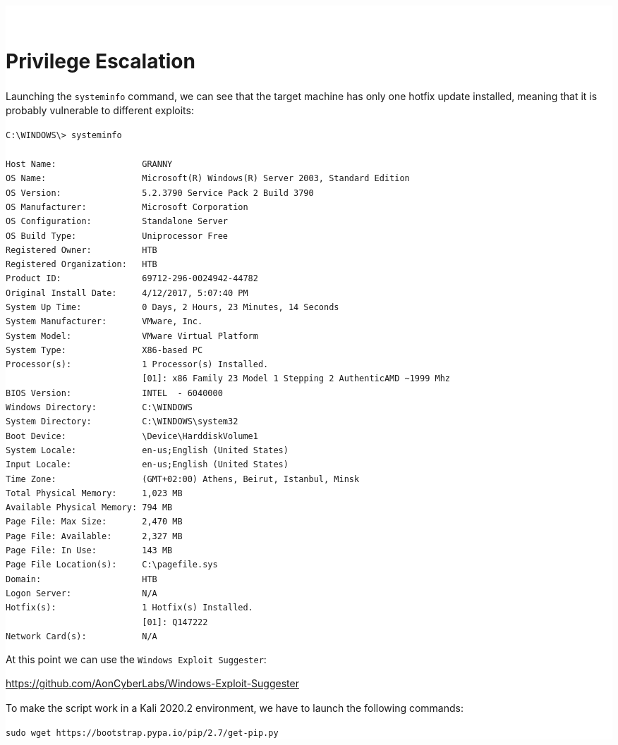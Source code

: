&nbsp;

# Privilege Escalation

Launching the `systeminfo` command, we can see that the target machine has only one hotfix update installed, meaning that it is probably vulnerable to different exploits:

```
C:\WINDOWS\> systeminfo

Host Name:                 GRANNY
OS Name:                   Microsoft(R) Windows(R) Server 2003, Standard Edition
OS Version:                5.2.3790 Service Pack 2 Build 3790
OS Manufacturer:           Microsoft Corporation
OS Configuration:          Standalone Server
OS Build Type:             Uniprocessor Free
Registered Owner:          HTB
Registered Organization:   HTB
Product ID:                69712-296-0024942-44782
Original Install Date:     4/12/2017, 5:07:40 PM
System Up Time:            0 Days, 2 Hours, 23 Minutes, 14 Seconds
System Manufacturer:       VMware, Inc.
System Model:              VMware Virtual Platform
System Type:               X86-based PC
Processor(s):              1 Processor(s) Installed.
                           [01]: x86 Family 23 Model 1 Stepping 2 AuthenticAMD ~1999 Mhz
BIOS Version:              INTEL  - 6040000
Windows Directory:         C:\WINDOWS
System Directory:          C:\WINDOWS\system32
Boot Device:               \Device\HarddiskVolume1
System Locale:             en-us;English (United States)
Input Locale:              en-us;English (United States)
Time Zone:                 (GMT+02:00) Athens, Beirut, Istanbul, Minsk
Total Physical Memory:     1,023 MB
Available Physical Memory: 794 MB
Page File: Max Size:       2,470 MB
Page File: Available:      2,327 MB
Page File: In Use:         143 MB
Page File Location(s):     C:\pagefile.sys
Domain:                    HTB
Logon Server:              N/A
Hotfix(s):                 1 Hotfix(s) Installed.
                           [01]: Q147222
Network Card(s):           N/A
```

At this point we can use the `Windows Exploit Suggester`:

<https://github.com/AonCyberLabs/Windows-Exploit-Suggester>

To make the script work in a Kali 2020.2 environment, we have to launch the following commands:

```
sudo wget https://bootstrap.pypa.io/pip/2.7/get-pip.py
```
